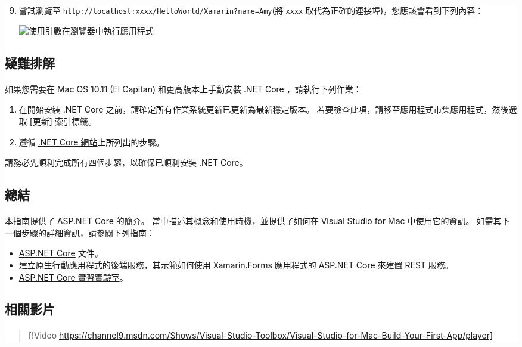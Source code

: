 9. 嘗試瀏覽至 `http://localhost:xxxx/HelloWorld/Xamarin?name=Amy`(將 `xxxx` 取代為正確的連接埠)，您應該會看到下列內容：

    ![使用引數在瀏覽器中執行應用程式](media/asp-net-core-image10.png)

## <a name="troubleshooting"></a>疑難排解

如果您需要在 Mac OS 10.11 (El Capitan) 和更高版本上手動安裝 .NET Core ，請執行下列作業：

1. 在開始安裝 .NET Core 之前，請確定所有作業系統更新已更新為最新穩定版本。 若要檢查此項，請移至應用程式市集應用程式，然後選取 [更新] 索引標籤。

2. 遵循 [.NET Core 網站](https://www.microsoft.com/net/core#macos)上所列出的步驟。

請務必先順利完成所有四個步驟，以確保已順利安裝 .NET Core。

## <a name="summary"></a>總結

本指南提供了 ASP.NET Core 的簡介。 當中描述其概念和使用時機，並提供了如何在 Visual Studio for Mac 中使用它的資訊。
如需其下一個步驟的詳細資訊，請參閱下列指南：
- [ASP.NET Core](/aspnet/core/?view=aspnetcore-2.1#build-web-ui-and-web-apis-using-aspnet-core-mvc) 文件。
- [建立原生行動應用程式的後端服務](/aspnet/core/mobile/native-mobile-backend)，其示範如何使用 Xamarin.Forms 應用程式的 ASP.NET Core 來建置 REST 服務。
- [ASP.NET Core 實習實驗室](https://github.com/Microsoft/vs4mac-labs/tree/master/Web/Getting-Started)。

## <a name="related-video"></a>相關影片

> [!Video https://channel9.msdn.com/Shows/Visual-Studio-Toolbox/Visual-Studio-for-Mac-Build-Your-First-App/player]